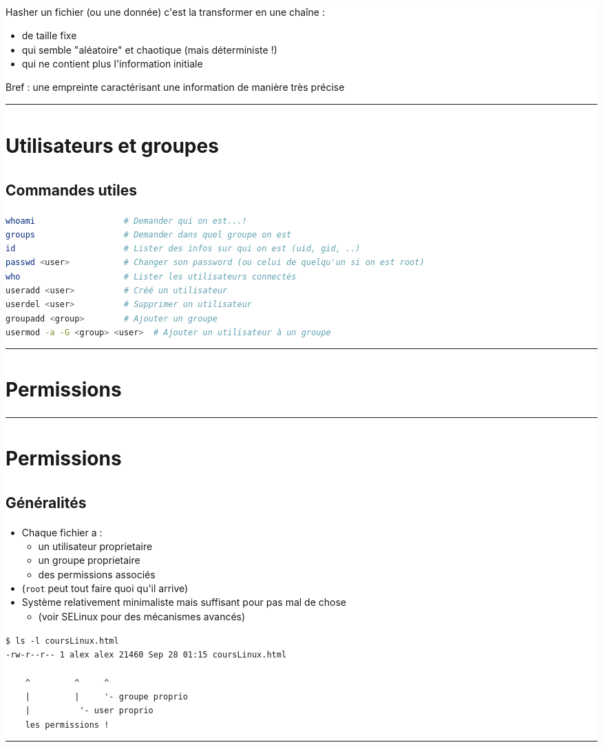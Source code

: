 Hasher un fichier (ou une donnée) c'est la transformer en une chaîne :

- de taille fixe
- qui semble "aléatoire" et chaotique (mais déterministe !)
- qui ne contient plus l'information initiale

Bref : une empreinte caractérisant une information de manière très précise

---

# Utilisateurs et groupes

## Commandes utiles

```bash
whoami                  # Demander qui on est...!
groups                  # Demander dans quel groupe on est
id                      # Lister des infos sur qui on est (uid, gid, ..)
passwd <user>           # Changer son password (ou celui de quelqu'un si on est root)
who                     # Lister les utilisateurs connectés
useradd <user>          # Créé un utilisateur
userdel <user>          # Supprimer un utilisateur
groupadd <group>        # Ajouter un groupe
usermod -a -G <group> <user>  # Ajouter un utilisateur à un groupe
```

---

# Permissions

---

# Permissions

## Généralités

- Chaque fichier a :
  - un utilisateur proprietaire
  - un groupe proprietaire
  - des permissions associés
- (`root` peut tout faire quoi qu'il arrive)
- Système relativement minimaliste mais suffisant pour pas mal de chose
  - (voir SELinux pour des mécanismes avancés)

```
$ ls -l coursLinux.html
-rw-r--r-- 1 alex alex 21460 Sep 28 01:15 coursLinux.html

    ^         ^     ^
    |         |     '- groupe proprio
    |          '- user proprio
    les permissions !
```

---